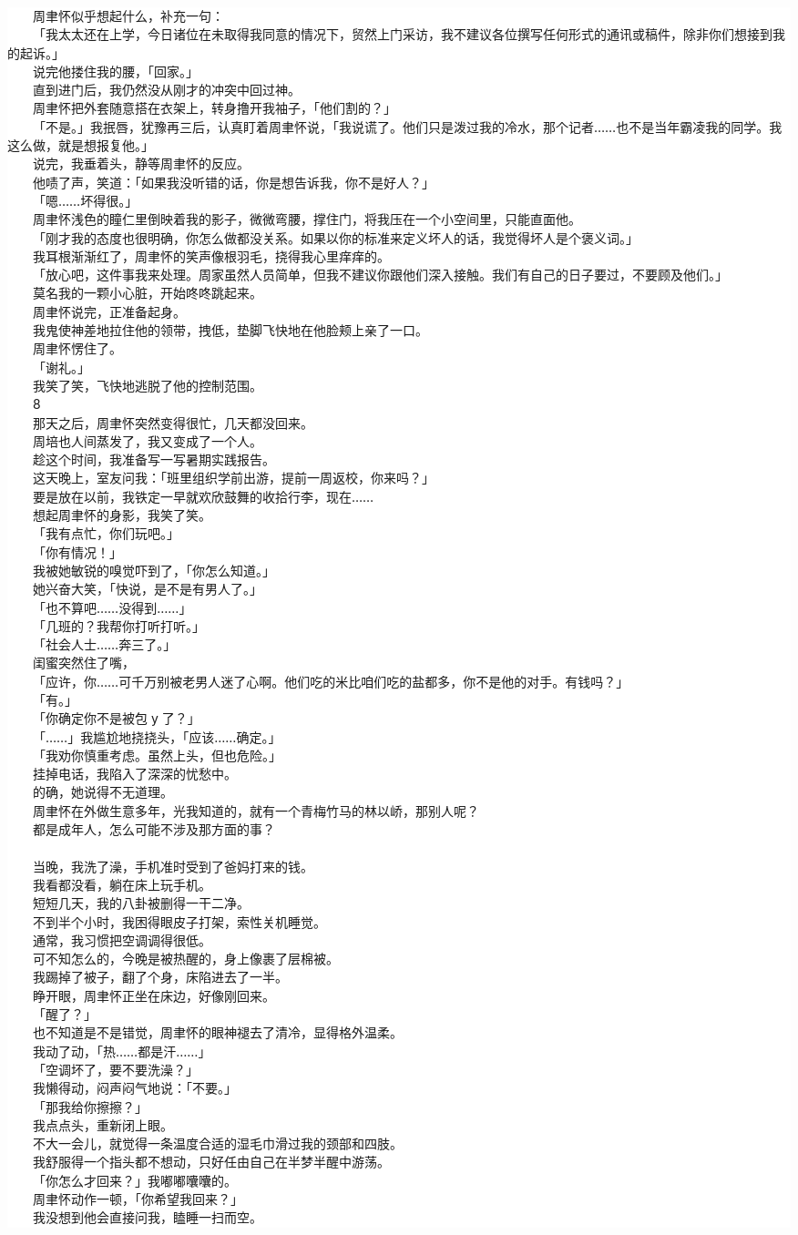 &emsp;&emsp;周聿怀似乎想起什么，补充一句：  
&emsp;&emsp;「我太太还在上学，今日诸位在未取得我同意的情况下，贸然上门采访，我不建议各位撰写任何形式的通讯或稿件，除非你们想接到我的起诉。」  
&emsp;&emsp;说完他搂住我的腰，「回家。」  
&emsp;&emsp;直到进门后，我仍然没从刚才的冲突中回过神。  
&emsp;&emsp;周聿怀把外套随意搭在衣架上，转身撸开我袖子，「他们割的？」  
&emsp;&emsp;「不是。」我抿唇，犹豫再三后，认真盯着周聿怀说，「我说谎了。他们只是泼过我的冷水，那个记者……也不是当年霸凌我的同学。我这么做，就是想报复他。」  
&emsp;&emsp;说完，我垂着头，静等周聿怀的反应。  
&emsp;&emsp;他啧了声，笑道：「如果我没听错的话，你是想告诉我，你不是好人？」  
&emsp;&emsp;「嗯……坏得很。」  
&emsp;&emsp;周聿怀浅色的瞳仁里倒映着我的影子，微微弯腰，撑住门，将我压在一个小空间里，只能直面他。  
&emsp;&emsp;「刚才我的态度也很明确，你怎么做都没关系。如果以你的标准来定义坏人的话，我觉得坏人是个褒义词。」  
&emsp;&emsp;我耳根渐渐红了，周聿怀的笑声像根羽毛，挠得我心里痒痒的。  
&emsp;&emsp;「放心吧，这件事我来处理。周家虽然人员简单，但我不建议你跟他们深入接触。我们有自己的日子要过，不要顾及他们。」  
&emsp;&emsp;莫名我的一颗小心脏，开始咚咚跳起来。  
&emsp;&emsp;周聿怀说完，正准备起身。  
&emsp;&emsp;我鬼使神差地拉住他的领带，拽低，垫脚飞快地在他脸颊上亲了一口。  
&emsp;&emsp;周聿怀愣住了。  
&emsp;&emsp;「谢礼。」  
&emsp;&emsp;我笑了笑，飞快地逃脱了他的控制范围。  
&emsp;&emsp;8  
&emsp;&emsp;那天之后，周聿怀突然变得很忙，几天都没回来。  
&emsp;&emsp;周培也人间蒸发了，我又变成了一个人。  
&emsp;&emsp;趁这个时间，我准备写一写暑期实践报告。  
&emsp;&emsp;这天晚上，室友问我：「班里组织学前出游，提前一周返校，你来吗？」  
&emsp;&emsp;要是放在以前，我铁定一早就欢欣鼓舞的收拾行李，现在……  
&emsp;&emsp;想起周聿怀的身影，我笑了笑。  
&emsp;&emsp;「我有点忙，你们玩吧。」  
&emsp;&emsp;「你有情况！」  
&emsp;&emsp;我被她敏锐的嗅觉吓到了，「你怎么知道。」  
&emsp;&emsp;她兴奋大笑，「快说，是不是有男人了。」  
&emsp;&emsp;「也不算吧……没得到……」  
&emsp;&emsp;「几班的？我帮你打听打听。」  
&emsp;&emsp;「社会人士……奔三了。」  
&emsp;&emsp;闺蜜突然住了嘴，  
&emsp;&emsp;「应许，你……可千万别被老男人迷了心啊。他们吃的米比咱们吃的盐都多，你不是他的对手。有钱吗？」  
&emsp;&emsp;「有。」  
&emsp;&emsp;「你确定你不是被包 y 了？」  
&emsp;&emsp;「……」我尴尬地挠挠头，「应该……确定。」  
&emsp;&emsp;「我劝你慎重考虑。虽然上头，但也危险。」  
&emsp;&emsp;挂掉电话，我陷入了深深的忧愁中。  
&emsp;&emsp;的确，她说得不无道理。  
&emsp;&emsp;周聿怀在外做生意多年，光我知道的，就有一个青梅竹马的林以峤，那别人呢？  
&emsp;&emsp;都是成年人，怎么可能不涉及那方面的事？  
&emsp;&emsp;   
&emsp;&emsp;当晚，我洗了澡，手机准时受到了爸妈打来的钱。  
&emsp;&emsp;我看都没看，躺在床上玩手机。  
&emsp;&emsp;短短几天，我的八卦被删得一干二净。  
&emsp;&emsp;不到半个小时，我困得眼皮子打架，索性关机睡觉。  
&emsp;&emsp;通常，我习惯把空调调得很低。  
&emsp;&emsp;可不知怎么的，今晚是被热醒的，身上像裹了层棉被。  
&emsp;&emsp;我踢掉了被子，翻了个身，床陷进去了一半。  
&emsp;&emsp;睁开眼，周聿怀正坐在床边，好像刚回来。  
&emsp;&emsp;「醒了？」  
&emsp;&emsp;也不知道是不是错觉，周聿怀的眼神褪去了清冷，显得格外温柔。  
&emsp;&emsp;我动了动，「热……都是汗……」  
&emsp;&emsp;「空调坏了，要不要洗澡？」  
&emsp;&emsp;我懒得动，闷声闷气地说：「不要。」  
&emsp;&emsp;「那我给你擦擦？」  
&emsp;&emsp;我点点头，重新闭上眼。  
&emsp;&emsp;不大一会儿，就觉得一条温度合适的湿毛巾滑过我的颈部和四肢。  
&emsp;&emsp;我舒服得一个指头都不想动，只好任由自己在半梦半醒中游荡。  
&emsp;&emsp;「你怎么才回来？」我嘟嘟囔囔的。  
&emsp;&emsp;周聿怀动作一顿，「你希望我回来？」  
&emsp;&emsp;我没想到他会直接问我，瞌睡一扫而空。  